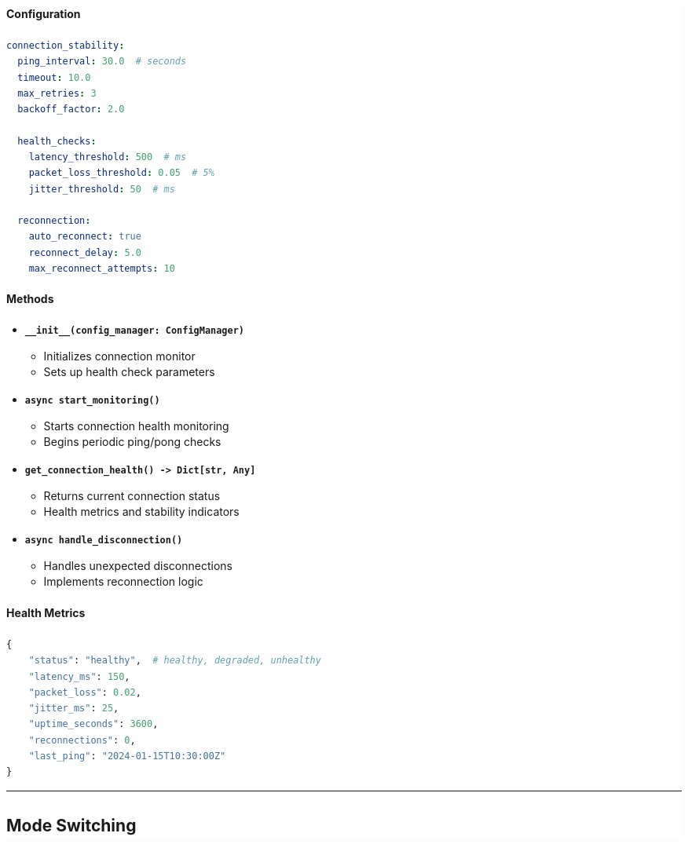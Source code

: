 #### Configuration

```yaml
connection_stability:
  ping_interval: 30.0  # seconds
  timeout: 10.0
  max_retries: 3
  backoff_factor: 2.0
  
  health_checks:
    latency_threshold: 500  # ms
    packet_loss_threshold: 0.05  # 5%
    jitter_threshold: 50  # ms
  
  reconnection:
    auto_reconnect: true
    reconnect_delay: 5.0
    max_reconnect_attempts: 10
```

#### Methods

- **`__init__(config_manager: ConfigManager)`**
  - Initializes connection monitor
  - Sets up health check parameters

- **`async start_monitoring()`**
  - Starts connection health monitoring
  - Begins periodic ping/pong checks

- **`get_connection_health() -> Dict[str, Any]`**
  - Returns current connection status
  - Health metrics and stability indicators

- **`async handle_disconnection()`**
  - Handles unexpected disconnections
  - Implements reconnection logic

#### Health Metrics

```python
{
    "status": "healthy",  # healthy, degraded, unhealthy
    "latency_ms": 150,
    "packet_loss": 0.02,
    "jitter_ms": 25,
    "uptime_seconds": 3600,
    "reconnections": 0,
    "last_ping": "2024-01-15T10:30:00Z"
}
```

---

## Mode Switching

